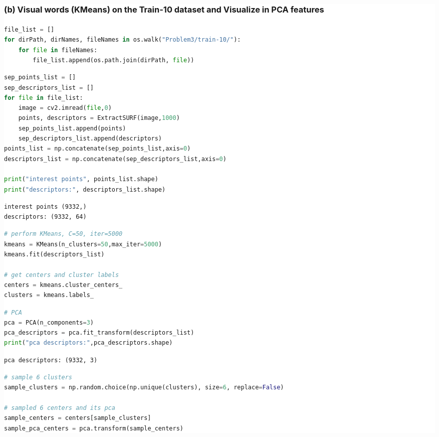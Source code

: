 
### (b) Visual words (KMeans) on the Train-10 dataset and Visualize in PCA features


```python
file_list = []
for dirPath, dirNames, fileNames in os.walk("Problem3/train-10/"):
    for file in fileNames:
        file_list.append(os.path.join(dirPath, file))
```


```python
sep_points_list = []
sep_descriptors_list = []
for file in file_list:
    image = cv2.imread(file,0)
    points, descriptors = ExtractSURF(image,1000)
    sep_points_list.append(points)
    sep_descriptors_list.append(descriptors)
points_list = np.concatenate(sep_points_list,axis=0)
descriptors_list = np.concatenate(sep_descriptors_list,axis=0)

print("interest points", points_list.shape)
print("descriptors:", descriptors_list.shape)
```

    interest points (9332,)
    descriptors: (9332, 64)



```python
# perform KMeans, C=50, iter=5000
kmeans = KMeans(n_clusters=50,max_iter=5000)
kmeans.fit(descriptors_list)

# get centers and cluster labels
centers = kmeans.cluster_centers_
clusters = kmeans.labels_
```


```python
# PCA
pca = PCA(n_components=3)
pca_descriptors = pca.fit_transform(descriptors_list)
print("pca descriptors:",pca_descriptors.shape)
```

    pca descriptors: (9332, 3)



```python
# sample 6 clusters
sample_clusters = np.random.choice(np.unique(clusters), size=6, replace=False)

# sampled 6 centers and its pca
sample_centers = centers[sample_clusters]
sample_pca_centers = pca.transform(sample_centers)
```
